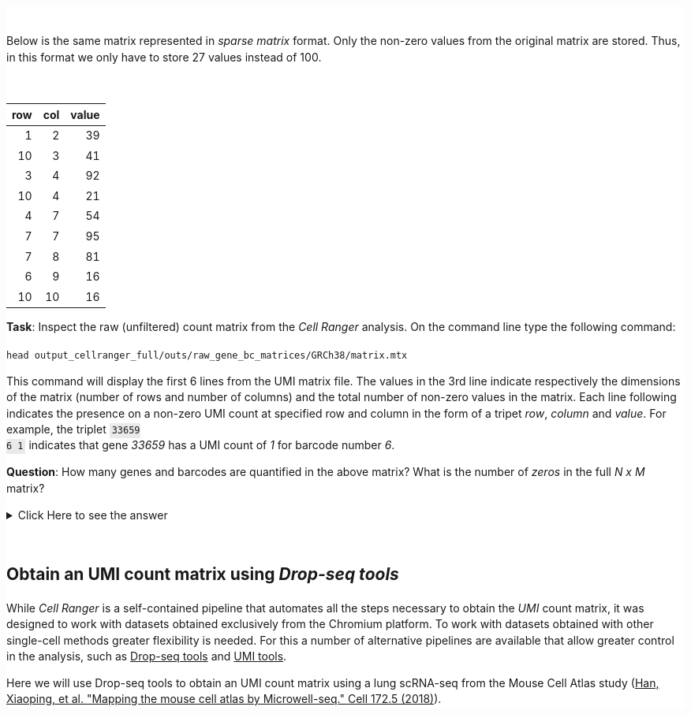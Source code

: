 <br/>

Below is the same matrix represented in *sparse matrix* format. Only the non-zero values from the original matrix are stored. Thus, in this format we only have to store 27 values instead of 100.

<br/>

| row| col| value|
|---:|---:|-----:|
|   1|   2|    39|
|  10|   3|    41|
|   3|   4|    92|
|  10|   4|    21|
|   4|   7|    54|
|   7|   7|    95|
|   7|   8|    81|
|   6|   9|    16|
|  10|  10|    16|


**Task**: Inspect the raw (unfiltered) count matrix from the *Cell Ranger* analysis. On the command line type the following command:

```
head output_cellranger_full/outs/raw_gene_bc_matrices/GRCh38/matrix.mtx
```

This command will display the first 6 lines from the UMI matrix file. The values in the 3rd line indicate respectively the dimensions of the matrix (number of rows and number of columns) and the total number of non-zero values in the matrix. Each line following indicates the presence on a non-zero UMI count at specified row and column in the form of a tripet *row*, *column* and *value*. For example, the triplet <code style="background-color:#eaeaea; padding:2px 3px 3px;white-space:pre-wrap">33659 6 1</code> indicates that gene *33659* has a UMI count of *1* for barcode number *6*.

**Question**: How many genes and barcodes are quantified in the above matrix? What is the number of *zeros* in the full *N x M* matrix?
<details><summary>Click Here to see the answer</summary></details><br/>

## Obtain an UMI count matrix using *Drop-seq tools*

While *Cell Ranger* is a self-contained pipeline that automates all the steps necessary to obtain the *UMI* count matrix, it was designed to work with datasets obtained exclusively from the Chromium platform. To work with datasets obtained with other single-cell methods greater flexibility is needed. For this a number of alternative pipelines are available that allow greater control in the analysis, such as [Drop-seq tools](http://mccarrolllab.com/dropseq/) and [UMI tools](https://github.com/CGATOxford/UMI-tools).

Here we will use Drop-seq tools to obtain an UMI count matrix using a lung scRNA-seq from the Mouse Cell Atlas study ([Han, Xiaoping, et al. "Mapping the mouse cell atlas by Microwell-seq." Cell 172.5 (2018)](https://doi.org/10.1016/j.cell.2018.02.001)).
